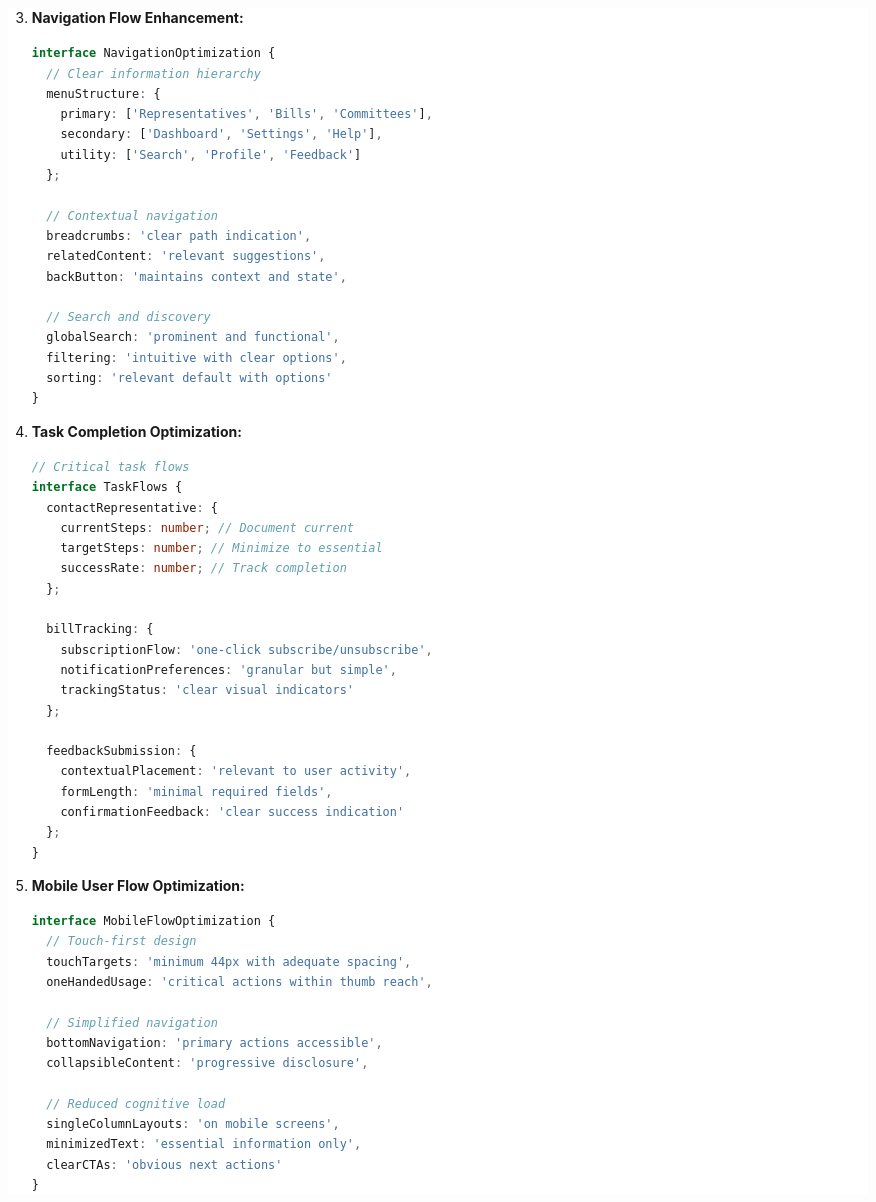 3. **Navigation Flow Enhancement:**
   ```typescript
   interface NavigationOptimization {
     // Clear information hierarchy
     menuStructure: {
       primary: ['Representatives', 'Bills', 'Committees'],
       secondary: ['Dashboard', 'Settings', 'Help'],
       utility: ['Search', 'Profile', 'Feedback']
     };
     
     // Contextual navigation
     breadcrumbs: 'clear path indication',
     relatedContent: 'relevant suggestions',
     backButton: 'maintains context and state',
     
     // Search and discovery
     globalSearch: 'prominent and functional',
     filtering: 'intuitive with clear options',
     sorting: 'relevant default with options'
   }
   ```

4. **Task Completion Optimization:**
   ```typescript
   // Critical task flows
   interface TaskFlows {
     contactRepresentative: {
       currentSteps: number; // Document current
       targetSteps: number; // Minimize to essential
       successRate: number; // Track completion
     };
     
     billTracking: {
       subscriptionFlow: 'one-click subscribe/unsubscribe',
       notificationPreferences: 'granular but simple',
       trackingStatus: 'clear visual indicators'
     };
     
     feedbackSubmission: {
       contextualPlacement: 'relevant to user activity',
       formLength: 'minimal required fields',
       confirmationFeedback: 'clear success indication'
     };
   }
   ```

5. **Mobile User Flow Optimization:**
   ```typescript
   interface MobileFlowOptimization {
     // Touch-first design
     touchTargets: 'minimum 44px with adequate spacing',
     oneHandedUsage: 'critical actions within thumb reach',
     
     // Simplified navigation
     bottomNavigation: 'primary actions accessible',
     collapsibleContent: 'progressive disclosure',
     
     // Reduced cognitive load
     singleColumnLayouts: 'on mobile screens',
     minimizedText: 'essential information only',
     clearCTAs: 'obvious next actions'
   }
   ```
